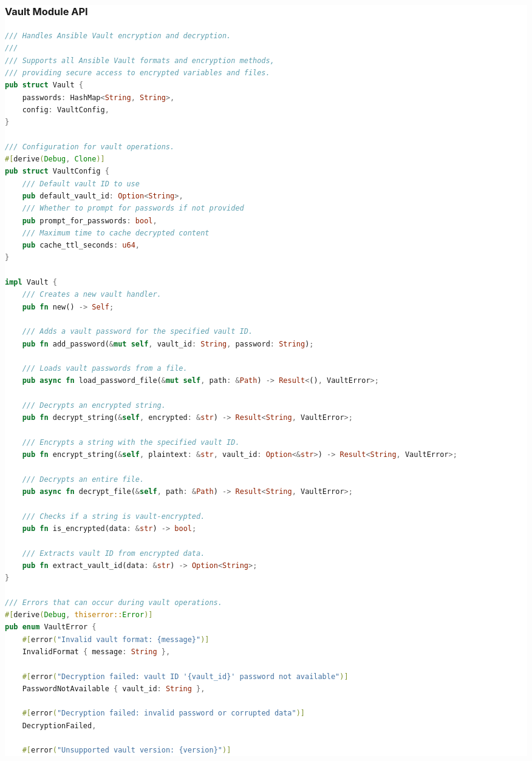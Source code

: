 ### Vault Module API

```rust
/// Handles Ansible Vault encryption and decryption.
///
/// Supports all Ansible Vault formats and encryption methods,
/// providing secure access to encrypted variables and files.
pub struct Vault {
    passwords: HashMap<String, String>,
    config: VaultConfig,
}

/// Configuration for vault operations.
#[derive(Debug, Clone)]
pub struct VaultConfig {
    /// Default vault ID to use
    pub default_vault_id: Option<String>,
    /// Whether to prompt for passwords if not provided
    pub prompt_for_passwords: bool,
    /// Maximum time to cache decrypted content
    pub cache_ttl_seconds: u64,
}

impl Vault {
    /// Creates a new vault handler.
    pub fn new() -> Self;
    
    /// Adds a vault password for the specified vault ID.
    pub fn add_password(&mut self, vault_id: String, password: String);
    
    /// Loads vault passwords from a file.
    pub async fn load_password_file(&mut self, path: &Path) -> Result<(), VaultError>;
    
    /// Decrypts an encrypted string.
    pub fn decrypt_string(&self, encrypted: &str) -> Result<String, VaultError>;
    
    /// Encrypts a string with the specified vault ID.
    pub fn encrypt_string(&self, plaintext: &str, vault_id: Option<&str>) -> Result<String, VaultError>;
    
    /// Decrypts an entire file.
    pub async fn decrypt_file(&self, path: &Path) -> Result<String, VaultError>;
    
    /// Checks if a string is vault-encrypted.
    pub fn is_encrypted(data: &str) -> bool;
    
    /// Extracts vault ID from encrypted data.
    pub fn extract_vault_id(data: &str) -> Option<String>;
}

/// Errors that can occur during vault operations.
#[derive(Debug, thiserror::Error)]
pub enum VaultError {
    #[error("Invalid vault format: {message}")]
    InvalidFormat { message: String },
    
    #[error("Decryption failed: vault ID '{vault_id}' password not available")]
    PasswordNotAvailable { vault_id: String },
    
    #[error("Decryption failed: invalid password or corrupted data")]
    DecryptionFailed,
    
    #[error("Unsupported vault version: {version}")]
```